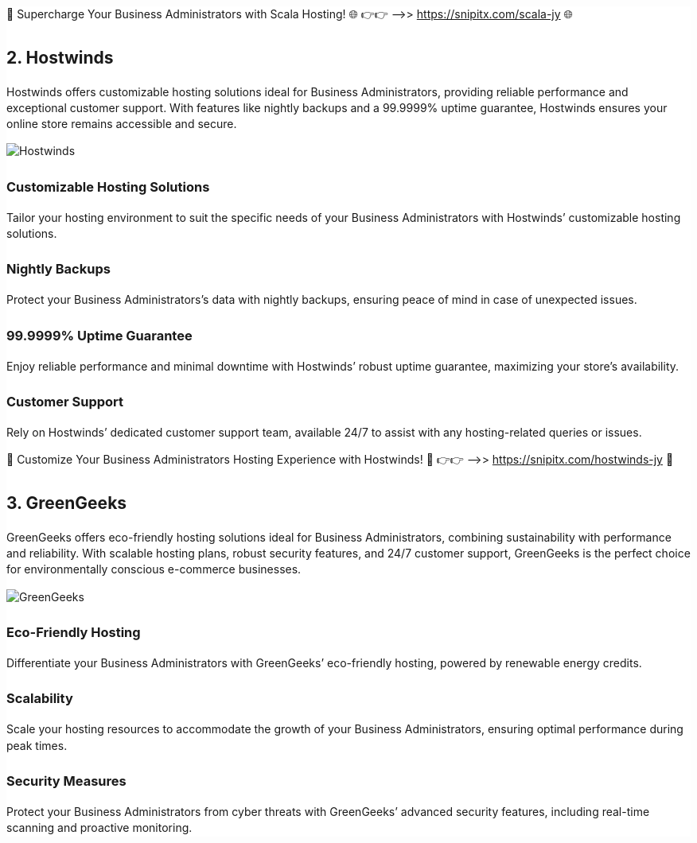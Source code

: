 🚀 Supercharge Your Business Administrators with Scala Hosting! 🌐
👉👉 -->> https://snipitx.com/scala-jy 🌐

## 2. Hostwinds

Hostwinds offers customizable hosting solutions ideal for Business Administrators, providing reliable performance and exceptional customer support. With features like nightly backups and a 99.9999% uptime guarantee, Hostwinds ensures your online store remains accessible and secure.

![Hostwinds](https://i.imgur.com/53aSNXx.jpeg "Hostwinds Hosting")

### Customizable Hosting Solutions
Tailor your hosting environment to suit the specific needs of your Business Administrators with Hostwinds’ customizable hosting solutions.

### Nightly Backups
Protect your Business Administrators’s data with nightly backups, ensuring peace of mind in case of unexpected issues.

### 99.9999% Uptime Guarantee
Enjoy reliable performance and minimal downtime with Hostwinds’ robust uptime guarantee, maximizing your store’s availability.

### Customer Support
Rely on Hostwinds’ dedicated customer support team, available 24/7 to assist with any hosting-related queries or issues.

🌟 Customize Your Business Administrators Hosting Experience with Hostwinds! 🚀
👉👉 -->> https://snipitx.com/hostwinds-jy 🚀


## 3. GreenGeeks

GreenGeeks offers eco-friendly hosting solutions ideal for Business Administrators, combining sustainability with performance and reliability. With scalable hosting plans, robust security features, and 24/7 customer support, GreenGeeks is the perfect choice for environmentally conscious e-commerce businesses.

![GreenGeeks](https://i.imgur.com/eEwuntu.jpg "GreenGeeks Hosting")

### Eco-Friendly Hosting
Differentiate your Business Administrators with GreenGeeks’ eco-friendly hosting, powered by renewable energy credits.

### Scalability
Scale your hosting resources to accommodate the growth of your Business Administrators, ensuring optimal performance during peak times.

### Security Measures
Protect your Business Administrators from cyber threats with GreenGeeks’ advanced security features, including real-time scanning and proactive monitoring.
